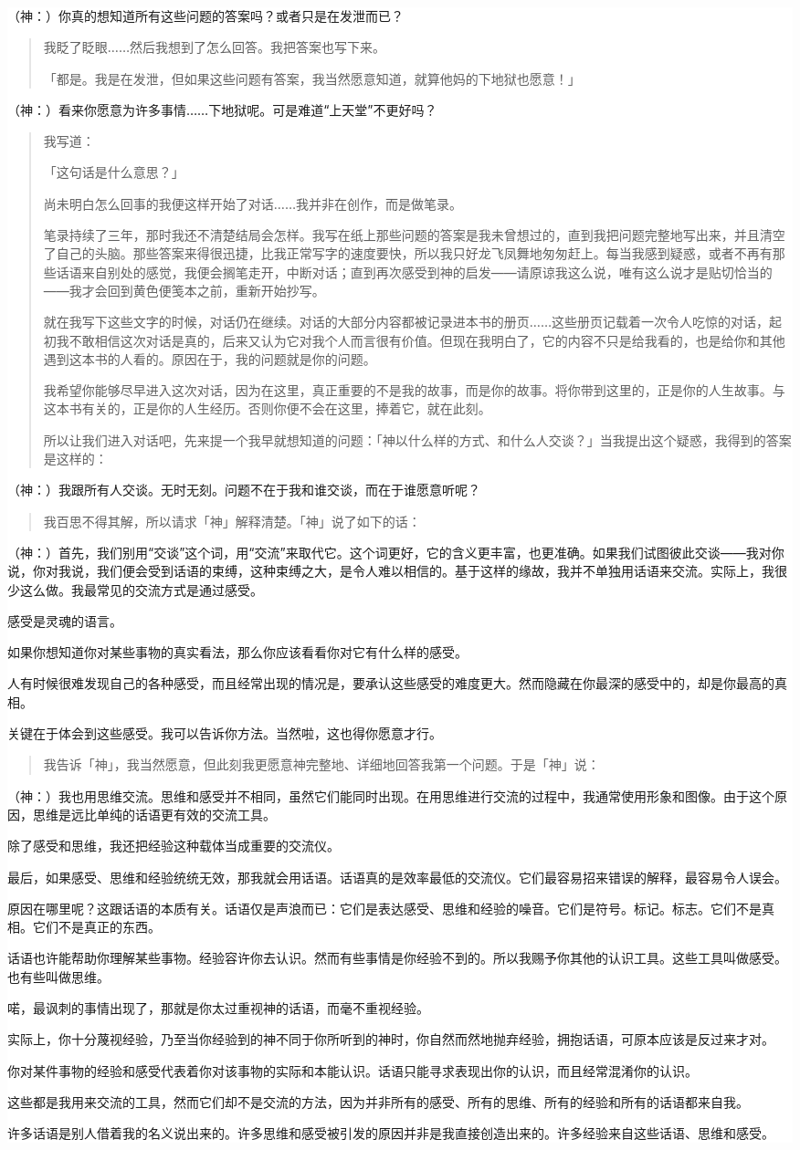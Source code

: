 （神：）你真的想知道所有这些问题的答案吗？或者只是在发泄而已？

> 我眨了眨眼……然后我想到了怎么回答。我把答案也写下来。
>
> 「都是。我是在发泄，但如果这些问题有答案，我当然愿意知道，就算他妈的下地狱也愿意！」

（神：）看来你愿意为许多事情……下地狱呢。可是难道“上天堂”不更好吗？

> 我写道：
>
> 「这句话是什么意思？」
>
> 尚未明白怎么回事的我便这样开始了对话……我并非在创作，而是做笔录。
>
> 笔录持续了三年，那时我还不清楚结局会怎样。我写在纸上那些问题的答案是我未曾想过的，直到我把问题完整地写出来，并且清空了自己的头脑。那些答案来得很迅捷，比我正常写字的速度要快，所以我只好龙飞凤舞地匆匆赶上。每当我感到疑惑，或者不再有那些话语来自别处的感觉，我便会搁笔走开，中断对话；直到再次感受到神的启发——请原谅我这么说，唯有这么说才是贴切恰当的——我才会回到黄色便笺本之前，重新开始抄写。
>
> 就在我写下这些文字的时候，对话仍在继续。对话的大部分内容都被记录进本书的册页……这些册页记载着一次令人吃惊的对话，起初我不敢相信这次对话是真的，后来又认为它对我个人而言很有价值。但现在我明白了，它的内容不只是给我看的，也是给你和其他遇到这本书的人看的。原因在于，我的问题就是你的问题。
>
> 我希望你能够尽早进入这次对话，因为在这里，真正重要的不是我的故事，而是你的故事。将你带到这里的，正是你的人生故事。与这本书有关的，正是你的人生经历。否则你便不会在这里，捧着它，就在此刻。
>
> 所以让我们进入对话吧，先来提一个我早就想知道的问题：「神以什么样的方式、和什么人交谈？」当我提出这个疑惑，我得到的答案是这样的：

（神：）我跟所有人交谈。无时无刻。问题不在于我和谁交谈，而在于谁愿意听呢？

> 我百思不得其解，所以请求「神」解释清楚。「神」说了如下的话：

（神：）首先，我们别用“交谈”这个词，用“交流”来取代它。这个词更好，它的含义更丰富，也更准确。如果我们试图彼此交谈——我对你说，你对我说，我们便会受到话语的束缚，这种束缚之大，是令人难以相信的。基于这样的缘故，我并不单独用话语来交流。实际上，我很少这么做。我最常见的交流方式是通过感受。

感受是灵魂的语言。

如果你想知道你对某些事物的真实看法，那么你应该看看你对它有什么样的感受。

人有时候很难发现自己的各种感受，而且经常出现的情况是，要承认这些感受的难度更大。然而隐藏在你最深的感受中的，却是你最高的真相。

关键在于体会到这些感受。我可以告诉你方法。当然啦，这也得你愿意才行。

> 我告诉「神」，我当然愿意，但此刻我更愿意神完整地、详细地回答我第一个问题。于是「神」说：

（神：）我也用思维交流。思维和感受并不相同，虽然它们能同时出现。在用思维进行交流的过程中，我通常使用形象和图像。由于这个原因，思维是远比单纯的话语更有效的交流工具。

除了感受和思维，我还把经验这种载体当成重要的交流仪。

最后，如果感受、思维和经验统统无效，那我就会用话语。话语真的是效率最低的交流仪。它们最容易招来错误的解释，最容易令人误会。

原因在哪里呢？这跟话语的本质有关。话语仅是声浪而已：它们是表达感受、思维和经验的噪音。它们是符号。标记。标志。它们不是真相。它们不是真正的东西。

话语也许能帮助你理解某些事物。经验容许你去认识。然而有些事情是你经验不到的。所以我赐予你其他的认识工具。这些工具叫做感受。也有些叫做思维。

喏，最讽刺的事情出现了，那就是你太过重视神的话语，而毫不重视经验。

实际上，你十分蔑视经验，乃至当你经验到的神不同于你所听到的神时，你自然而然地抛弃经验，拥抱话语，可原本应该是反过来才对。

你对某件事物的经验和感受代表着你对该事物的实际和本能认识。话语只能寻求表现出你的认识，而且经常混淆你的认识。

这些都是我用来交流的工具，然而它们却不是交流的方法，因为并非所有的感受、所有的思维、所有的经验和所有的话语都来自我。

许多话语是别人借着我的名义说出来的。许多思维和感受被引发的原因并非是我直接创造出来的。许多经验来自这些话语、思维和感受。
